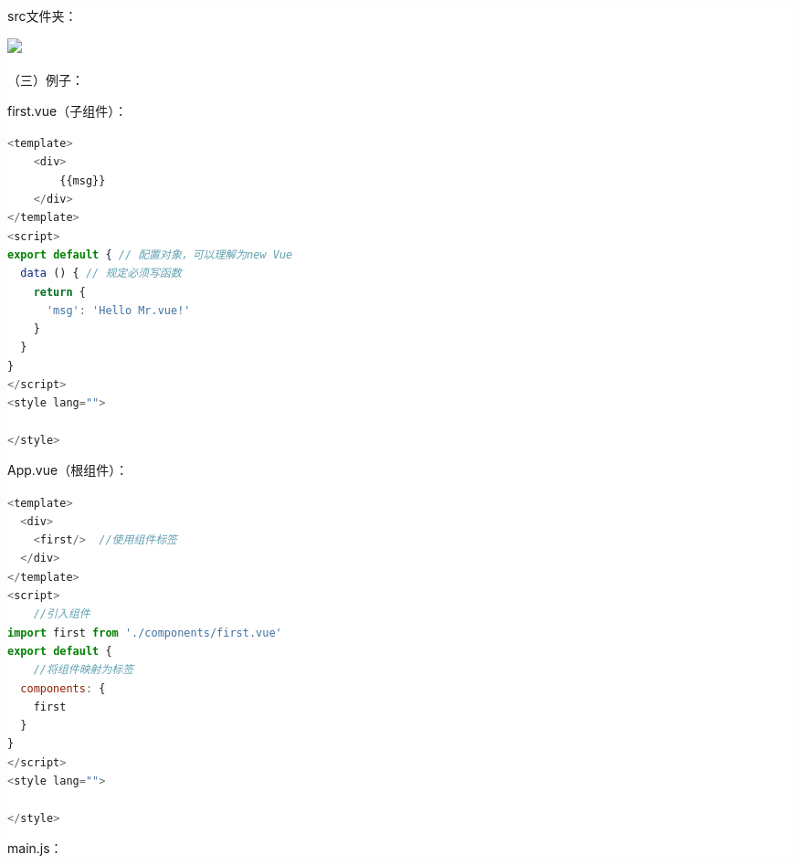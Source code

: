 src文件夹：

![](13.png)

（三）例子：

first.vue（子组件）：

```javascript
<template>
    <div>
        {{msg}}
    </div>
</template>
<script>
export default { // 配置对象，可以理解为new Vue
  data () { // 规定必须写函数
    return {
      'msg': 'Hello Mr.vue!'
    }
  }
}
</script>
<style lang="">

</style>

```

App.vue（根组件）：

```javascript
<template>
  <div>
    <first/>  //使用组件标签
  </div>
</template>
<script>
    //引入组件
import first from './components/first.vue'
export default {
    //将组件映射为标签
  components: {
    first
  }
}
</script>
<style lang="">

</style>

```

main.js：
